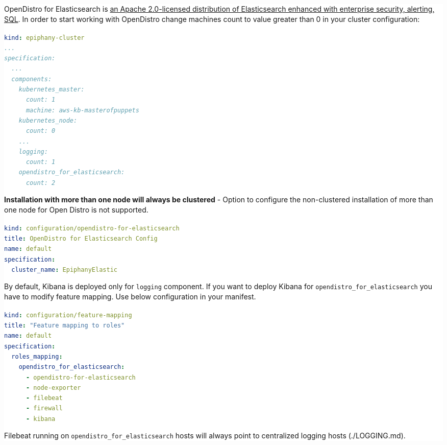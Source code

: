 OpenDistro for Elasticsearch
is [an Apache 2.0-licensed distribution of Elasticsearch enhanced with enterprise security, alerting, SQL](https://opendistro.github.io/for-elasticsearch/).
In order to start working with OpenDistro change machines count to value greater than 0 in your cluster configuration:

```yaml
kind: epiphany-cluster
...
specification:
  ...
  components:
    kubernetes_master:
      count: 1
      machine: aws-kb-masterofpuppets
    kubernetes_node:
      count: 0
    ...
    logging:
      count: 1
    opendistro_for_elasticsearch:
      count: 2
```

**Installation with more than one node will always be clustered** - Option to configure the non-clustered installation of more than one node for Open Distro is not supported.

```yaml
kind: configuration/opendistro-for-elasticsearch
title: OpenDistro for Elasticsearch Config
name: default
specification:
  cluster_name: EpiphanyElastic
```

By default, Kibana is deployed only for `logging` component. If you want to deploy Kibana
for `opendistro_for_elasticsearch` you have to modify feature mapping. Use below configuration in your manifest.

```yaml
kind: configuration/feature-mapping
title: "Feature mapping to roles"
name: default
specification:
  roles_mapping:
    opendistro_for_elasticsearch:
      - opendistro-for-elasticsearch
      - node-exporter
      - filebeat
      - firewall
      - kibana
```

Filebeat running on `opendistro_for_elasticsearch` hosts will always point to centralized logging hosts (./LOGGING.md).
